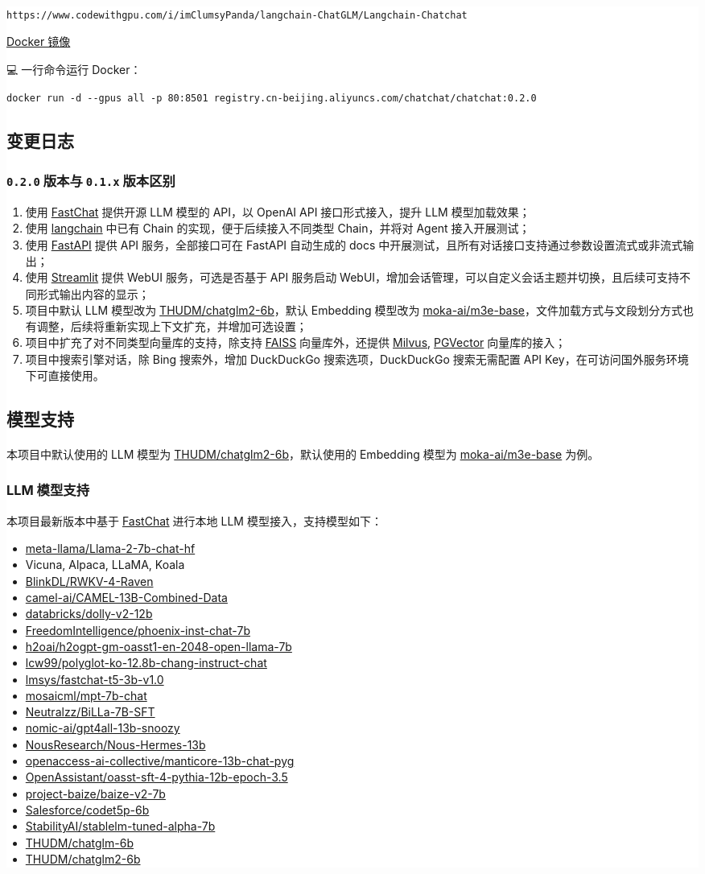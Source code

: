 ```
https://www.codewithgpu.com/i/imClumsyPanda/langchain-ChatGLM/Langchain-Chatchat
```

[Docker 镜像](https://github.com/chatchat-space/Langchain-Chatchat/blob/master/registry.cn-beijing.aliyuncs.com/chatchat/chatchat:0.2.0)

💻 一行命令运行 Docker：

```
docker run -d --gpus all -p 80:8501 registry.cn-beijing.aliyuncs.com/chatchat/chatchat:0.2.0
```



## 变更日志

### `0.2.0` 版本与 `0.1.x` 版本区别

1. 使用 [FastChat](https://github.com/lm-sys/FastChat) 提供开源 LLM 模型的 API，以 OpenAI API 接口形式接入，提升 LLM 模型加载效果；
2. 使用 [langchain](https://github.com/langchain-ai/langchain) 中已有 Chain 的实现，便于后续接入不同类型 Chain，并将对 Agent 接入开展测试；
3. 使用 [FastAPI](https://github.com/tiangolo/fastapi) 提供 API 服务，全部接口可在 FastAPI 自动生成的 docs 中开展测试，且所有对话接口支持通过参数设置流式或非流式输出；
4. 使用 [Streamlit](https://github.com/streamlit/streamlit) 提供 WebUI 服务，可选是否基于 API 服务启动 WebUI，增加会话管理，可以自定义会话主题并切换，且后续可支持不同形式输出内容的显示；
5. 项目中默认 LLM 模型改为 [THUDM/chatglm2-6b](https://huggingface.co/THUDM/chatglm2-6b)，默认 Embedding 模型改为 [moka-ai/m3e-base](https://huggingface.co/moka-ai/m3e-base)，文件加载方式与文段划分方式也有调整，后续将重新实现上下文扩充，并增加可选设置；
6. 项目中扩充了对不同类型向量库的支持，除支持 [FAISS](https://github.com/facebookresearch/faiss) 向量库外，还提供 [Milvus](https://github.com/milvus-io/milvus), [PGVector](https://github.com/pgvector/pgvector) 向量库的接入；
7. 项目中搜索引擎对话，除 Bing 搜索外，增加 DuckDuckGo 搜索选项，DuckDuckGo 搜索无需配置 API Key，在可访问国外服务环境下可直接使用。

## 模型支持

本项目中默认使用的 LLM 模型为 [THUDM/chatglm2-6b](https://huggingface.co/THUDM/chatglm2-6b)，默认使用的 Embedding 模型为 [moka-ai/m3e-base](https://huggingface.co/moka-ai/m3e-base) 为例。

### LLM 模型支持

本项目最新版本中基于 [FastChat](https://github.com/lm-sys/FastChat) 进行本地 LLM 模型接入，支持模型如下：

- [meta-llama/Llama-2-7b-chat-hf](https://huggingface.co/meta-llama/Llama-2-7b-chat-hf)
- Vicuna, Alpaca, LLaMA, Koala
- [BlinkDL/RWKV-4-Raven](https://huggingface.co/BlinkDL/rwkv-4-raven)
- [camel-ai/CAMEL-13B-Combined-Data](https://huggingface.co/camel-ai/CAMEL-13B-Combined-Data)
- [databricks/dolly-v2-12b](https://huggingface.co/databricks/dolly-v2-12b)
- [FreedomIntelligence/phoenix-inst-chat-7b](https://huggingface.co/FreedomIntelligence/phoenix-inst-chat-7b)
- [h2oai/h2ogpt-gm-oasst1-en-2048-open-llama-7b](https://huggingface.co/h2oai/h2ogpt-gm-oasst1-en-2048-open-llama-7b)
- [lcw99/polyglot-ko-12.8b-chang-instruct-chat](https://huggingface.co/lcw99/polyglot-ko-12.8b-chang-instruct-chat)
- [lmsys/fastchat-t5-3b-v1.0](https://huggingface.co/lmsys/fastchat-t5)
- [mosaicml/mpt-7b-chat](https://huggingface.co/mosaicml/mpt-7b-chat)
- [Neutralzz/BiLLa-7B-SFT](https://huggingface.co/Neutralzz/BiLLa-7B-SFT)
- [nomic-ai/gpt4all-13b-snoozy](https://huggingface.co/nomic-ai/gpt4all-13b-snoozy)
- [NousResearch/Nous-Hermes-13b](https://huggingface.co/NousResearch/Nous-Hermes-13b)
- [openaccess-ai-collective/manticore-13b-chat-pyg](https://huggingface.co/openaccess-ai-collective/manticore-13b-chat-pyg)
- [OpenAssistant/oasst-sft-4-pythia-12b-epoch-3.5](https://huggingface.co/OpenAssistant/oasst-sft-4-pythia-12b-epoch-3.5)
- [project-baize/baize-v2-7b](https://huggingface.co/project-baize/baize-v2-7b)
- [Salesforce/codet5p-6b](https://huggingface.co/Salesforce/codet5p-6b)
- [StabilityAI/stablelm-tuned-alpha-7b](https://huggingface.co/stabilityai/stablelm-tuned-alpha-7b)
- [THUDM/chatglm-6b](https://huggingface.co/THUDM/chatglm-6b)
- [THUDM/chatglm2-6b](https://huggingface.co/THUDM/chatglm2-6b)